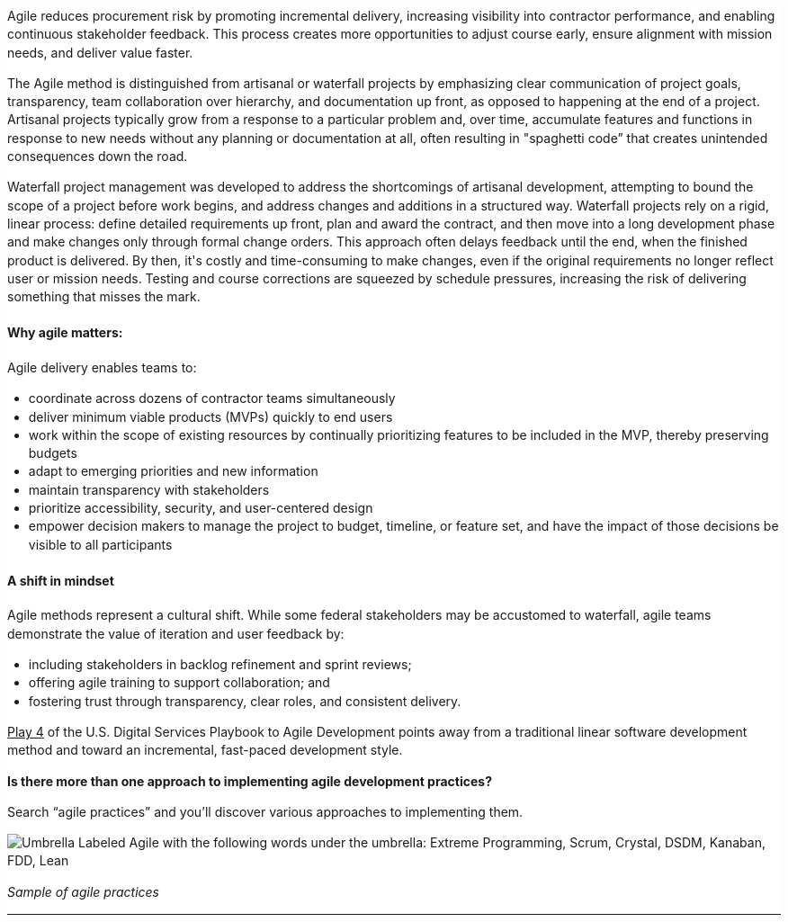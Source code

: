 Agile reduces procurement risk by promoting incremental delivery, increasing visibility into contractor performance, and enabling continuous stakeholder feedback. This process creates more opportunities to adjust course early, ensure alignment with mission needs, and deliver value faster.

The Agile method is distinguished from artisanal or waterfall projects by emphasizing clear communication of project goals, transparency, team collaboration over hierarchy, and documentation up front, as opposed to happening at the end of a project. Artisanal projects typically grow from a response to a particular problem and, over time, accumulate features and functions in response to new needs without any planning or documentation at all, often resulting in "spaghetti code” that creates unintended consequences down the road. 

Waterfall project management was developed to address the shortcomings of artisanal development, attempting to bound the scope of a project before work begins, and address changes and additions in a structured way. Waterfall projects rely on a rigid, linear process: define detailed requirements up front, plan and award the contract, and then move into a long development phase and make changes only through formal change orders. This approach often delays feedback until the end, when the finished product is delivered. By then, it's costly and time-consuming to make changes, even if the original requirements no longer reflect user or mission needs. Testing and course corrections are squeezed by schedule pressures, increasing the risk of delivering something that misses the mark.

#### Why agile matters:

Agile delivery enables teams to:

* coordinate across dozens of contractor teams simultaneously  
* deliver minimum viable products (MVPs) quickly to end users  
* work within the scope of existing resources by continually prioritizing features to be included in the MVP, thereby preserving budgets  
* adapt to emerging priorities and new information  
* maintain transparency with stakeholders  
* prioritize accessibility, security, and user-centered design  
* empower decision makers to manage the project to budget, timeline, or feature set, and have the impact of those decisions be visible to all participants

#### A shift in mindset

Agile methods represent a cultural shift. While some federal stakeholders may be accustomed to waterfall, agile teams demonstrate the value of iteration and user feedback by:

* including stakeholders in backlog refinement and sprint reviews;  
* offering agile training to support collaboration; and  
* fostering trust through transparency, clear roles, and consistent delivery.

[Play 4](https://playbook.cio.gov/#play4) of the U.S. Digital Services Playbook to Agile Development points away from a traditional linear software development method and toward an incremental, fast-paced development style. 

**Is there more than one approach to implementing agile development practices?**

Search “agile practices” and you’ll discover various approaches to implementing them. 

![Umbrella Labeled Agile with the following words under the umbrella: Extreme Programming, Scrum, Crystal, DSDM, Kanaban, FDD, Lean](https://github.com/kristenjernigan/ditap-curriculum-update/raw/8f3e293242f3e2cbfa72b51da4263da664fccac8/3_Curriculum/3B_DITAP-Core-Curriculum/Module-1/Module-1-Media/AgilePractices%20Umbrella.png)

*Sample of agile practices*

---
